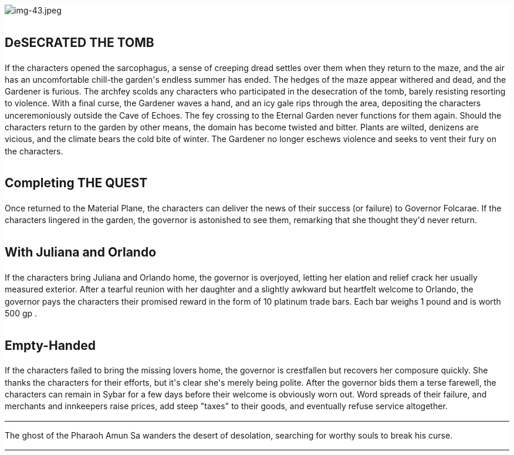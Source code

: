 
![img-43.jpeg](Quests%20from%20the%20Infinite%20Staircase_img-43.jpeg)

## DeSECRATED THE TOMB

If the characters opened the sarcophagus, a sense of creeping dread settles over them when they return to the maze, and the air has an uncomfortable chill-the garden's endless summer has ended. The hedges of the maze appear withered and dead, and the Gardener is furious. The archfey scolds any characters who participated in the desecration of the tomb, barely resisting resorting to violence.
With a final curse, the Gardener waves a hand, and an icy gale rips through the area, depositing the characters unceremoniously outside the Cave of Echoes. The fey crossing to the Eternal Garden never functions for them again.
Should the characters return to the garden by other means, the domain has become twisted and bitter. Plants are wilted, denizens are vicious, and the climate bears the cold bite of winter. The Gardener no longer eschews violence and seeks to vent their fury on the characters.

## Completing THE QUEST

Once returned to the Material Plane, the characters can deliver the news of their success (or failure) to Governor Folcarae. If the characters lingered in the garden, the governor is astonished to see them, remarking that she thought they'd never return.

## With Juliana and Orlando

If the characters bring Juliana and Orlando home, the governor is overjoyed, letting her elation and relief crack her usually measured exterior. After a tearful reunion with her daughter and a slightly awkward but heartfelt welcome to Orlando, the governor pays the characters their promised reward in the form of 10 platinum trade bars. Each bar weighs 1 pound and is worth 500 gp .

## Empty-Handed

If the characters failed to bring the missing lovers home, the governor is crestfallen but recovers her composure quickly. She thanks the characters for their efforts, but it's clear she's merely being polite. After the governor bids them a terse farewell, the characters can remain in Sybar for a few days before their welcome is obviously worn out. Word spreads of their failure, and merchants and innkeepers raise prices, add steep "taxes" to their goods, and eventually refuse service altogether.

---

The ghost of the Pharaoh
Amun Sa wanders the desert
of desolation, searching for
worthy souls to break his curse.

---
